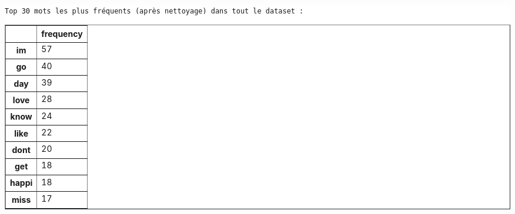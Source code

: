     
    Top 30 mots les plus fréquents (après nettoyage) dans tout le dataset :
    


<div>
<style scoped>
    .dataframe tbody tr th:only-of-type {
        vertical-align: middle;
    }

    .dataframe tbody tr th {
        vertical-align: top;
    }

    .dataframe thead th {
        text-align: right;
    }
</style>
<table border="1" class="dataframe">
  <thead>
    <tr style="text-align: right;">
      <th></th>
      <th>frequency</th>
    </tr>
  </thead>
  <tbody>
    <tr>
      <th>im</th>
      <td>57</td>
    </tr>
    <tr>
      <th>go</th>
      <td>40</td>
    </tr>
    <tr>
      <th>day</th>
      <td>39</td>
    </tr>
    <tr>
      <th>love</th>
      <td>28</td>
    </tr>
    <tr>
      <th>know</th>
      <td>24</td>
    </tr>
    <tr>
      <th>like</th>
      <td>22</td>
    </tr>
    <tr>
      <th>dont</th>
      <td>20</td>
    </tr>
    <tr>
      <th>get</th>
      <td>18</td>
    </tr>
    <tr>
      <th>happi</th>
      <td>18</td>
    </tr>
    <tr>
      <th>miss</th>
      <td>17</td>